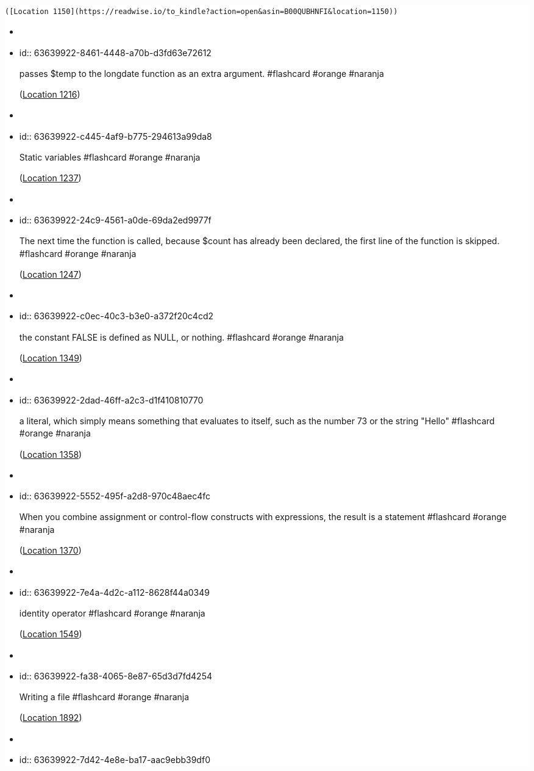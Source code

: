   
    ([Location 1150](https://readwise.io/to_kindle?action=open&asin=B00QUBHNFI&location=1150))
-
- id:: 63639922-8461-4448-a70b-d3fd63e72612
  
  passes $temp to the longdate function as an extra argument. #flashcard  #orange #naranja 
  
  
    ([Location 1216](https://readwise.io/to_kindle?action=open&asin=B00QUBHNFI&location=1216))
-
- id:: 63639922-c445-4af9-b775-294613a99da8
  
  Static variables #flashcard  #orange #naranja 
  
  
    ([Location 1237](https://readwise.io/to_kindle?action=open&asin=B00QUBHNFI&location=1237))
-
- id:: 63639922-24c9-4561-a0de-69da2ed9977f
  
  The next time the function is called, because $count has already been declared, the first line of the function is skipped. #flashcard  #orange #naranja 
  
  
    ([Location 1247](https://readwise.io/to_kindle?action=open&asin=B00QUBHNFI&location=1247))
-
- id:: 63639922-c0ec-40c3-b3e0-a372f20c4cd2
  
  the constant FALSE is defined as NULL, or nothing. #flashcard  #orange #naranja 
  
  
    ([Location 1349](https://readwise.io/to_kindle?action=open&asin=B00QUBHNFI&location=1349))
-
- id:: 63639922-2dad-46ff-a2c3-d1f410810770
  
  a literal, which simply means something that evaluates to itself, such as the number 73 or the string "Hello" #flashcard  #orange #naranja 
  
  
    ([Location 1358](https://readwise.io/to_kindle?action=open&asin=B00QUBHNFI&location=1358))
-
- id:: 63639922-5552-495f-a2d8-970c48aec4fc
  
  When you combine assignment or control-flow constructs with expressions, the result is a statement #flashcard  #orange #naranja 
  
  
    ([Location 1370](https://readwise.io/to_kindle?action=open&asin=B00QUBHNFI&location=1370))
-
- id:: 63639922-7e4a-4d2c-a112-8628f44a0349
  
  identity operator #flashcard  #orange #naranja 
  
  
    ([Location 1549](https://readwise.io/to_kindle?action=open&asin=B00QUBHNFI&location=1549))
-
- id:: 63639922-fa38-4065-8e87-65d3d7fd4254
  
  Writing a file #flashcard  #orange #naranja 
  
  
    ([Location 1892](https://readwise.io/to_kindle?action=open&asin=B00QUBHNFI&location=1892))
-
- id:: 63639922-7d42-4e8e-ba17-aac9ebb39df0
  